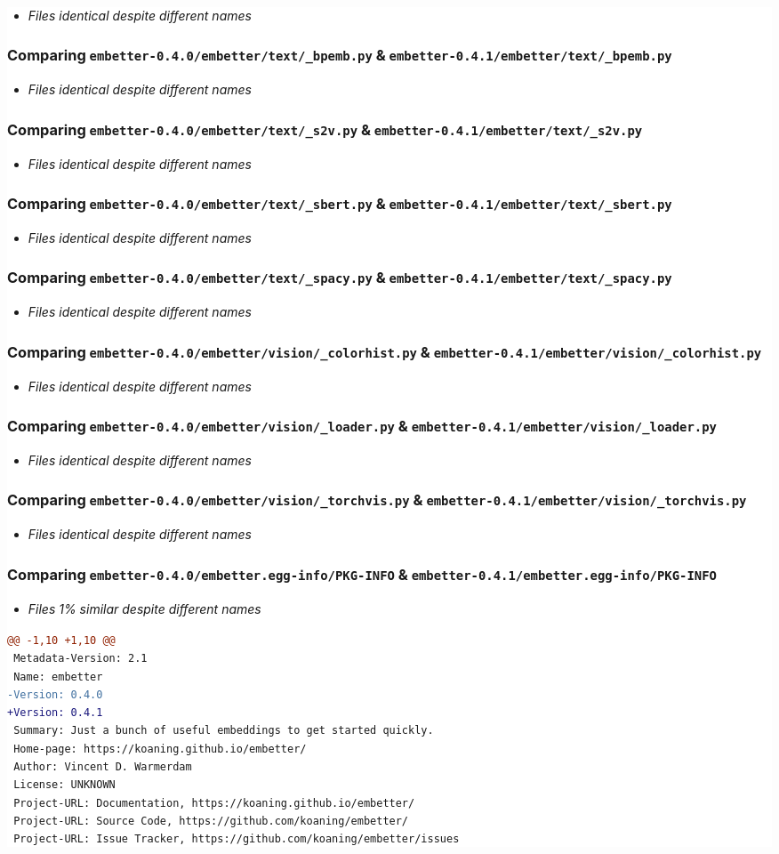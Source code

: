  * *Files identical despite different names*

### Comparing `embetter-0.4.0/embetter/text/_bpemb.py` & `embetter-0.4.1/embetter/text/_bpemb.py`

 * *Files identical despite different names*

### Comparing `embetter-0.4.0/embetter/text/_s2v.py` & `embetter-0.4.1/embetter/text/_s2v.py`

 * *Files identical despite different names*

### Comparing `embetter-0.4.0/embetter/text/_sbert.py` & `embetter-0.4.1/embetter/text/_sbert.py`

 * *Files identical despite different names*

### Comparing `embetter-0.4.0/embetter/text/_spacy.py` & `embetter-0.4.1/embetter/text/_spacy.py`

 * *Files identical despite different names*

### Comparing `embetter-0.4.0/embetter/vision/_colorhist.py` & `embetter-0.4.1/embetter/vision/_colorhist.py`

 * *Files identical despite different names*

### Comparing `embetter-0.4.0/embetter/vision/_loader.py` & `embetter-0.4.1/embetter/vision/_loader.py`

 * *Files identical despite different names*

### Comparing `embetter-0.4.0/embetter/vision/_torchvis.py` & `embetter-0.4.1/embetter/vision/_torchvis.py`

 * *Files identical despite different names*

### Comparing `embetter-0.4.0/embetter.egg-info/PKG-INFO` & `embetter-0.4.1/embetter.egg-info/PKG-INFO`

 * *Files 1% similar despite different names*

```diff
@@ -1,10 +1,10 @@
 Metadata-Version: 2.1
 Name: embetter
-Version: 0.4.0
+Version: 0.4.1
 Summary: Just a bunch of useful embeddings to get started quickly.
 Home-page: https://koaning.github.io/embetter/
 Author: Vincent D. Warmerdam
 License: UNKNOWN
 Project-URL: Documentation, https://koaning.github.io/embetter/
 Project-URL: Source Code, https://github.com/koaning/embetter/
 Project-URL: Issue Tracker, https://github.com/koaning/embetter/issues
```
